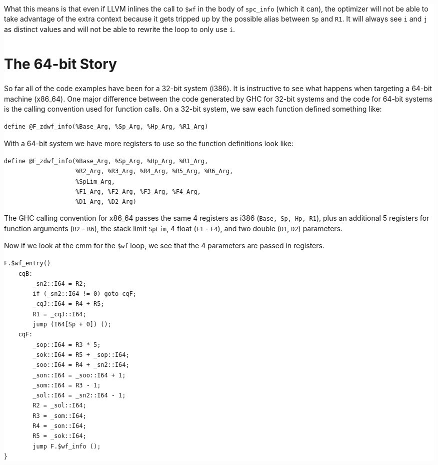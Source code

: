 What this means is that even if LLVM inlines the call to `$wf` in the body of
`spc_info` (which it can), the optimizer will not be able to take advantage of
the extra context because it gets tripped up by the possible alias between
`Sp` and `R1`. It will always see `i` and `j` as distinct values and will not
be able to rewrite the loop to only use `i`.

The 64-bit Story
=========================================================================== 

So far all of the code examples have been for a 32-bit system (i386). It is
instructive to see what happens when targeting a 64-bit machine (x86_64). One
major difference between the code generated by GHC for 32-bit systems and the
code for 64-bit systems is the calling convention used for function calls. On
a 32-bit system, we saw each function defined something like:

    define @F_zdwf_info(%Base_Arg, %Sp_Arg, %Hp_Arg, %R1_Arg)

With a 64-bit system we have more registers to use so the function
definitions look like:

    define @F_zdwf_info(%Base_Arg, %Sp_Arg, %Hp_Arg, %R1_Arg, 
                        %R2_Arg, %R3_Arg, %R4_Arg, %R5_Arg, %R6_Arg, 
                        %SpLim_Arg,
                        %F1_Arg, %F2_Arg, %F3_Arg, %F4_Arg,
                        %D1_Arg, %D2_Arg)

The GHC calling convention for x86_64 passes the same 4 registers as i386
(`Base, Sp, Hp, R1`), plus an additional 5 registers for function arguments
(`R2` - `R6`), the stack limit `SpLim`, 4 float (`F1` - `F4`), and two
double (`D1`, `D2`) parameters.

Now if we look at the cmm for the `$wf` loop, we see that the 4 parameters are
passed in registers.

    F.$wf_entry()
        cqB:
            _sn2::I64 = R2;
            if (_sn2::I64 != 0) goto cqF;
            _cqJ::I64 = R4 + R5;
            R1 = _cqJ::I64;
            jump (I64[Sp + 0]) ();
        cqF:
            _sop::I64 = R3 * 5;
            _sok::I64 = R5 + _sop::I64;
            _soo::I64 = R4 + _sn2::I64;
            _son::I64 = _soo::I64 + 1;
            _som::I64 = R3 - 1;
            _sol::I64 = _sn2::I64 - 1;
            R2 = _sol::I64;
            R3 = _som::I64;
            R4 = _son::I64;
            R5 = _sok::I64;
            jump F.$wf_info ();
    }


[1]: http://www.haskell.org/pipermail/glasgow-haskell-users/2010-November/019446.html
[2]: http://hackage.haskell.org/trac/ghc/wiki/Commentary/Compiler/GeneratedCode (The GHC Commentary)
[3]: http://dx.doi.org/10.1016/S0167-6423(97)00029-4 (A transformation-based optimiser for Haskell, Section 6.2)